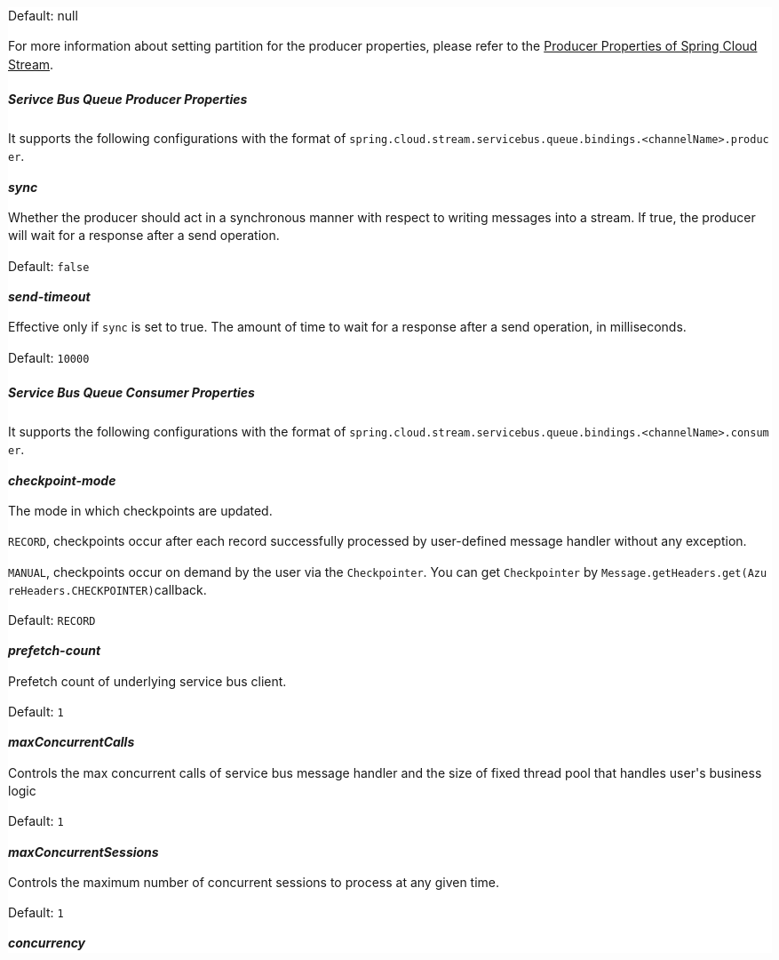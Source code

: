 Default: null

For more information about setting partition for the producer properties, please refer to the [Producer Properties of Spring Cloud Stream][spring_cloud_stream_current_producer_properties].

##### Serivce Bus Queue Producer Properties

It supports the following configurations with the format of `spring.cloud.stream.servicebus.queue.bindings.<channelName>.producer`.

**_sync_**

Whether the producer should act in a synchronous manner with respect to writing messages into a stream. If true, the 
producer will wait for a response after a send operation.

Default: `false`

**_send-timeout_**

Effective only if `sync` is set to true. The amount of time to wait for a response after a send operation, in milliseconds.

Default: `10000`
 
##### Service Bus Queue Consumer Properties

It supports the following configurations with the format of `spring.cloud.stream.servicebus.queue.bindings.<channelName>.consumer`.

**_checkpoint-mode_**

The mode in which checkpoints are updated.

`RECORD`, checkpoints occur after each record successfully processed by user-defined message handler without any exception.

`MANUAL`, checkpoints occur on demand by the user via the `Checkpointer`. You can get `Checkpointer` by `Message.getHeaders.get(AzureHeaders.CHECKPOINTER)`callback.

Default: `RECORD`

**_prefetch-count_**

Prefetch count of underlying service bus client.

Default: `1`

**_maxConcurrentCalls_**

Controls the max concurrent calls of service bus message handler and the size of fixed thread pool that handles user's business logic

Default: `1`

**_maxConcurrentSessions_**

Controls the maximum number of concurrent sessions to process at any given time.

Default: `1`

**_concurrency_**


[azure_service_bus]: https://azure.microsoft.com/services/service-bus/
[contributing_md]: https://github.com/Azure/azure-sdk-for-java/tree/main/sdk/spring/CONTRIBUTING.md
[docs]: https://docs.microsoft.com/azure/developer/java/spring-framework/configure-spring-cloud-stream-binder-java-app-with-service-bus
[package]: https://mvnrepository.com/artifact/com.azure.spring/azure-spring-cloud-stream-binder-servicebus-queue
[refdocs]: https://azure.github.io/azure-sdk-for-java/springcloud.html#azure-spring-cloud-stream-binder-servicebus-queue
[sample]: https://github.com/Azure-Samples/azure-spring-boot-samples/tree/main/servicebus/azure-spring-cloud-stream-binder-servicebus-queue
[spring logging document]: https://docs.spring.io/spring-boot/docs/current/reference/html/features.html#boot-features-logging
[service_bus_queue_binder]: https://github.com/Azure/azure-sdk-for-java/tree/main/sdk/spring/spring-cloud-azure-stream-binder-servicebus-queue
[service_bus_topic_binder]: https://github.com/Azure/azure-sdk-for-java/tree/main/sdk/spring/azure-spring-cloud-stream-binder-servicebus-topic
[spring_cloud_stream_binder_service_bus_multiple_binders]: https://github.com/Azure-Samples/azure-spring-boot-samples/tree/main/servicebus/azure-spring-cloud-stream-binder-servicebus-queue/servicebus-queue-multibinders
[spring_cloud_stream_binder_service_bus_queue]: https://github.com/Azure-Samples/azure-spring-boot-samples/tree/main/servicebus/azure-spring-cloud-stream-binder-servicebus-queue
[spring_cloud_stream_binder_service_bus_topic]: https://github.com/Azure-Samples/azure-spring-boot-samples/tree/main/servicebus/azure-spring-cloud-stream-binder-servicebus-topic/servicebus-topic-binder
[spring_integration]: https://spring.io/projects/spring-integration
[src_code]: https://github.com/Azure/azure-sdk-for-java/tree/main/sdk/spring/spring-cloud-azure-stream-binder-servicebus-queue
[environment_checklist]: https://github.com/Azure/azure-sdk-for-java/blob/main/sdk/spring/ENVIRONMENT_CHECKLIST.md#ready-to-run-checklist
[Add azure-spring-cloud-dependencies]: https://github.com/Azure/azure-sdk-for-java/blob/main/sdk/spring/AZURE_SPRING_BOMS_USAGE.md#add-azure-spring-cloud-dependencies
[spring_cloud_stream_current_producer_properties]: https://docs.spring.io/spring-cloud-stream/docs/current/reference/html/spring-cloud-stream.html#_producer_properties